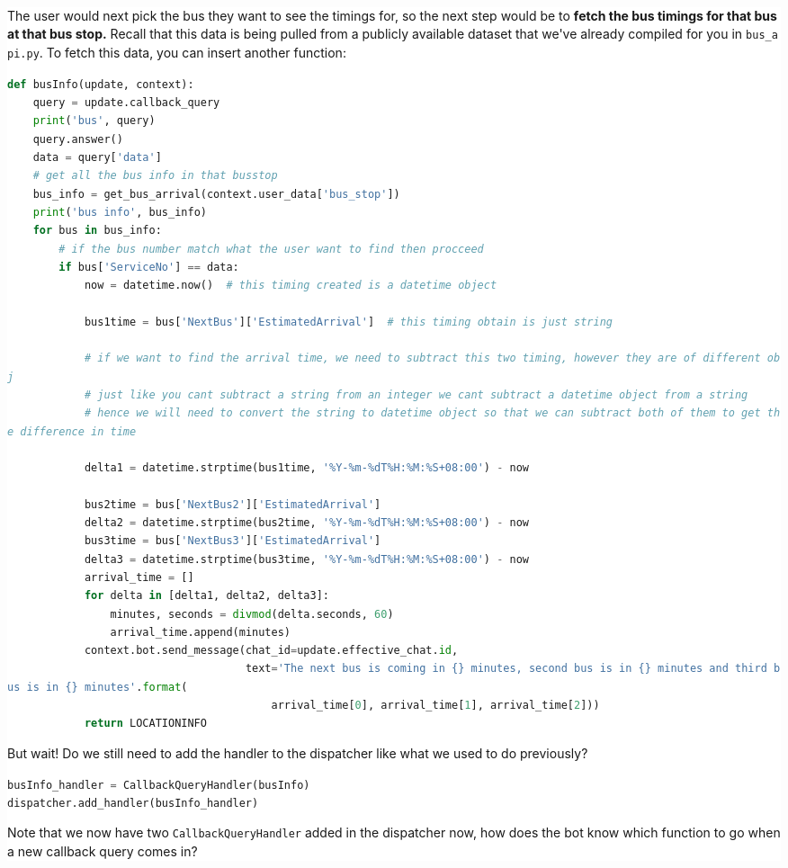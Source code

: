 The user would next pick the bus they want to see the timings for, so the next step would be to **fetch the bus timings for that bus at that bus stop.** Recall that this data is being pulled from a publicly available dataset that we've already compiled for you in `bus_api.py`. To fetch this data, you can insert another function:

```python
def busInfo(update, context):
    query = update.callback_query
    print('bus', query)
    query.answer()
    data = query['data']
    # get all the bus info in that busstop
    bus_info = get_bus_arrival(context.user_data['bus_stop'])
    print('bus info', bus_info)
    for bus in bus_info:
        # if the bus number match what the user want to find then procceed
        if bus['ServiceNo'] == data:
            now = datetime.now()  # this timing created is a datetime object

            bus1time = bus['NextBus']['EstimatedArrival']  # this timing obtain is just string

            # if we want to find the arrival time, we need to subtract this two timing, however they are of different obj
            # just like you cant subtract a string from an integer we cant subtract a datetime object from a string
            # hence we will need to convert the string to datetime object so that we can subtract both of them to get the difference in time

            delta1 = datetime.strptime(bus1time, '%Y-%m-%dT%H:%M:%S+08:00') - now

            bus2time = bus['NextBus2']['EstimatedArrival']
            delta2 = datetime.strptime(bus2time, '%Y-%m-%dT%H:%M:%S+08:00') - now
            bus3time = bus['NextBus3']['EstimatedArrival']
            delta3 = datetime.strptime(bus3time, '%Y-%m-%dT%H:%M:%S+08:00') - now
            arrival_time = []
            for delta in [delta1, delta2, delta3]:
                minutes, seconds = divmod(delta.seconds, 60)
                arrival_time.append(minutes)
            context.bot.send_message(chat_id=update.effective_chat.id,
                                     text='The next bus is coming in {} minutes, second bus is in {} minutes and third bus is in {} minutes'.format(
                                         arrival_time[0], arrival_time[1], arrival_time[2]))
            return LOCATIONINFO
```

But wait! Do we still need to add the handler to the dispatcher like what we used to do previously?

```python
busInfo_handler = CallbackQueryHandler(busInfo)
dispatcher.add_handler(busInfo_handler)
```

Note that we now have two `CallbackQueryHandler` added in the dispatcher now, how does the bot know which function to go when a new callback query comes in?
